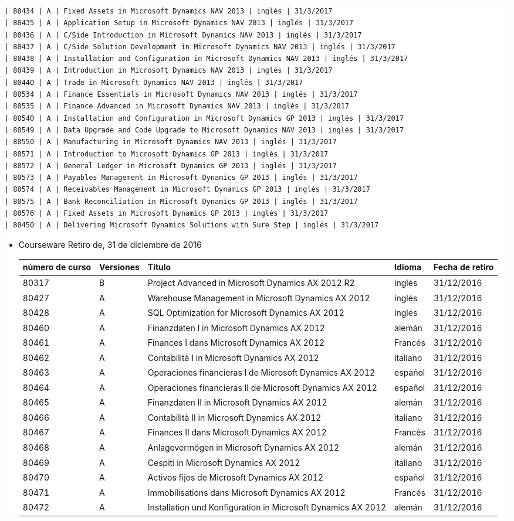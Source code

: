    | 80434 | A | Fixed Assets in Microsoft Dynamics NAV 2013 | inglés | 31/3/2017
    | 80435 | A | Application Setup in Microsoft Dynamics NAV 2013 | inglés | 31/3/2017
    | 80436 | A | C/Side Introduction in Microsoft Dynamics NAV 2013 | inglés | 31/3/2017
    | 80437 | A | C/Side Solution Development in Microsoft Dynamics NAV 2013 | inglés | 31/3/2017
    | 80438 | A | Installation and Configuration in Microsoft Dynamics NAV 2013 | inglés | 31/3/2017
    | 80439 | A | Introduction in Microsoft Dynamics NAV 2013 | inglés | 31/3/2017
    | 80440 | A | Trade in Microsoft Dynamics NAV 2013 | inglés | 31/3/2017
    | 80534 | A | Finance Essentials in Microsoft Dynamics NAV 2013 | inglés | 31/3/2017
    | 80535 | A | Finance Advanced in Microsoft Dynamics NAV 2013 | inglés | 31/3/2017
    | 80540 | A | Installation and Configuration in Microsoft Dynamics GP 2013 | inglés | 31/3/2017
    | 80549 | A | Data Upgrade and Code Upgrade to Microsoft Dynamics NAV 2013 | inglés | 31/3/2017
    | 80550 | A | Manufacturing in Microsoft Dynamics NAV 2013 | inglés | 31/3/2017
    | 80571 | A | Introduction to Microsoft Dynamics GP 2013 | inglés | 31/3/2017
    | 80572 | A | General Ledger in Microsoft Dynamics GP 2013 | inglés | 31/3/2017
    | 80573 | A | Payables Management in Microsoft Dynamics GP 2013 | inglés | 31/3/2017
    | 80574 | A | Receivables Management in Microsoft Dynamics GP 2013 | inglés | 31/3/2017
    | 80575 | A | Bank Reconciliation in Microsoft Dynamics GP 2013 | inglés | 31/3/2017
    | 80576 | A | Fixed Assets in Microsoft Dynamics GP 2013 | inglés | 31/3/2017
    | 80450 | A | Delivering Microsoft Dynamics Solutions with Sure Step | inglés | 31/3/2017

* Courseware Retiro de, 31 de diciembre de 2016

    | número de curso | Versiones | Título | Idioma | Fecha de retiro |
    | --- | --- | --- | --- | --- |
    | 80317 | B | Project Advanced in Microsoft Dynamics AX 2012 R2 | inglés | 31/12/2016
    | 80427 | A | Warehouse Management in Microsoft Dynamics AX 2012 | inglés | 31/12/2016
    | 80428 | A | SQL Optimization for Microsoft Dynamics AX 2012 | inglés | 31/12/2016
    | 80460 | A | Finanzdaten I in Microsoft Dynamics AX 2012 | alemán | 31/12/2016
    | 80461 | A | Finances I dans Microsoft Dynamics AX 2012 | Francés | 31/12/2016
    | 80462 | A | Contabilità I in Microsoft Dynamics AX 2012 | italiano | 31/12/2016
    | 80463 | A | Operaciones financieras I de Microsoft Dynamics AX 2012 | español | 31/12/2016
    | 80464 | A | Operaciones financieras II de Microsoft Dynamics AX 2012 | español | 31/12/2016
    | 80465 | A | Finanzdaten II in Microsoft Dynamics AX 2012 | alemán | 31/12/2016
    | 80466 | A | Contabilità II in Microsoft Dynamics AX 2012 | italiano | 31/12/2016
    | 80467 | A | Finances II dans Microsoft Dynamics AX 2012 | Francés | 31/12/2016
    | 80468 | A | Anlagevermögen in Microsoft Dynamics AX 2012 | alemán | 31/12/2016
    | 80469 | A | Cespiti in Microsoft Dynamics AX 2012 | italiano | 31/12/2016
    | 80470 | A | Activos fijos de Microsoft Dynamics AX 2012 | español | 31/12/2016
    | 80471 | A | Immobilisations dans Microsoft Dynamics AX 2012 | Francés | 31/12/2016
    | 80472 | A | Installation und Konfiguration in Microsoft Dynamics AX 2012 | alemán | 31/12/2016